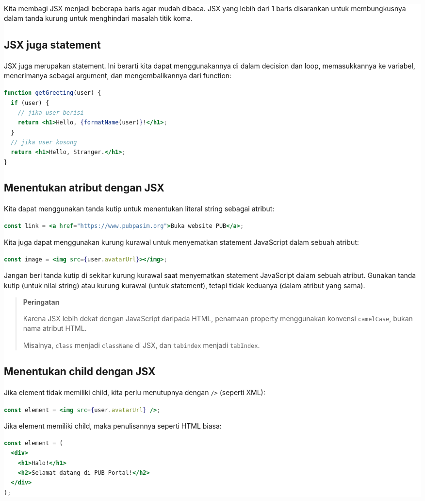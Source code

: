 Kita membagi JSX menjadi beberapa baris agar mudah dibaca. JSX yang lebih dari 1 baris disarankan untuk membungkusnya dalam tanda kurung untuk menghindari masalah titik koma.

## JSX juga statement

JSX juga merupakan statement. Ini berarti kita dapat menggunakannya di dalam decision dan loop, memasukkannya ke variabel, menerimanya sebagai argument, dan mengembalikannya dari function:

```jsx
function getGreeting(user) {
  if (user) {
    // jika user berisi
    return <h1>Hello, {formatName(user)}!</h1>;
  }
  // jika user kosong
  return <h1>Hello, Stranger.</h1>;
}
```

## Menentukan atribut dengan JSX

Kita dapat menggunakan tanda kutip untuk menentukan literal string sebagai atribut:

```jsx
const link = <a href="https://www.pubpasim.org">Buka website PUB</a>;
```

Kita juga dapat menggunakan kurung kurawal untuk menyematkan statement JavaScript dalam sebuah atribut:

```jsx
const image = <img src={user.avatarUrl}></img>;
```

Jangan beri tanda kutip di sekitar kurung kurawal saat menyematkan statement JavaScript dalam sebuah atribut. Gunakan tanda kutip (untuk nilai string) atau kurung kurawal (untuk statement), tetapi tidak keduanya (dalam atribut yang sama).

> **Peringatan**
>
> Karena JSX lebih dekat dengan JavaScript daripada HTML, penamaan property menggunakan konvensi `camelCase`, bukan nama atribut HTML.
>
> Misalnya, `class` menjadi `className` di JSX, dan `tabindex` menjadi `tabIndex`.

## Menentukan child dengan JSX

Jika element tidak memiliki child, kita perlu menutupnya dengan `/>` (seperti XML):

```jsx
const element = <img src={user.avatarUrl} />;
```

Jika element memiliki child, maka penulisannya seperti HTML biasa:

```jsx
const element = (
  <div>
    <h1>Halo!</h1>
    <h2>Selamat datang di PUB Portal!</h2>
  </div>
);
```

